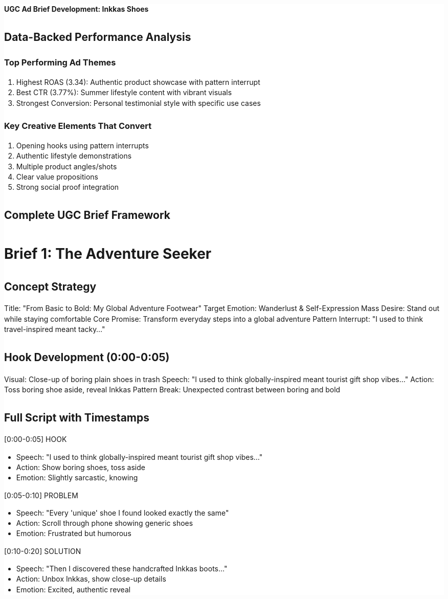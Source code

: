 **UGC Ad Brief Development: Inkkas Shoes**

## **Data-Backed Performance Analysis**

### **Top Performing Ad Themes**

1. Highest ROAS (3.34): Authentic product showcase with pattern interrupt  
2. Best CTR (3.77%): Summer lifestyle content with vibrant visuals  
3. Strongest Conversion: Personal testimonial style with specific use cases

### **Key Creative Elements That Convert**

1. Opening hooks using pattern interrupts  
2. Authentic lifestyle demonstrations  
3. Multiple product angles/shots  
4. Clear value propositions  
5. Strong social proof integration

## **Complete UGC Brief Framework**

# **Brief 1: The Adventure Seeker**

## **Concept Strategy**

Title: "From Basic to Bold: My Global Adventure Footwear" Target Emotion: Wanderlust & Self-Expression Mass Desire: Stand out while staying comfortable Core Promise: Transform everyday steps into a global adventure Pattern Interrupt: "I used to think travel-inspired meant tacky…"

## **Hook Development (0:00-0:05)**

Visual: Close-up of boring plain shoes in trash Speech: "I used to think globally-inspired meant tourist gift shop vibes…" Action: Toss boring shoe aside, reveal Inkkas Pattern Break: Unexpected contrast between boring and bold

## **Full Script with Timestamps**

\[0:00-0:05\] HOOK

* Speech: "I used to think globally-inspired meant tourist gift shop vibes…"  
* Action: Show boring shoes, toss aside  
* Emotion: Slightly sarcastic, knowing

\[0:05-0:10\] PROBLEM

* Speech: "Every 'unique' shoe I found looked exactly the same"  
* Action: Scroll through phone showing generic shoes  
* Emotion: Frustrated but humorous

\[0:10-0:20\] SOLUTION

* Speech: "Then I discovered these handcrafted Inkkas boots…"  
* Action: Unbox Inkkas, show close-up details  
* Emotion: Excited, authentic reveal
